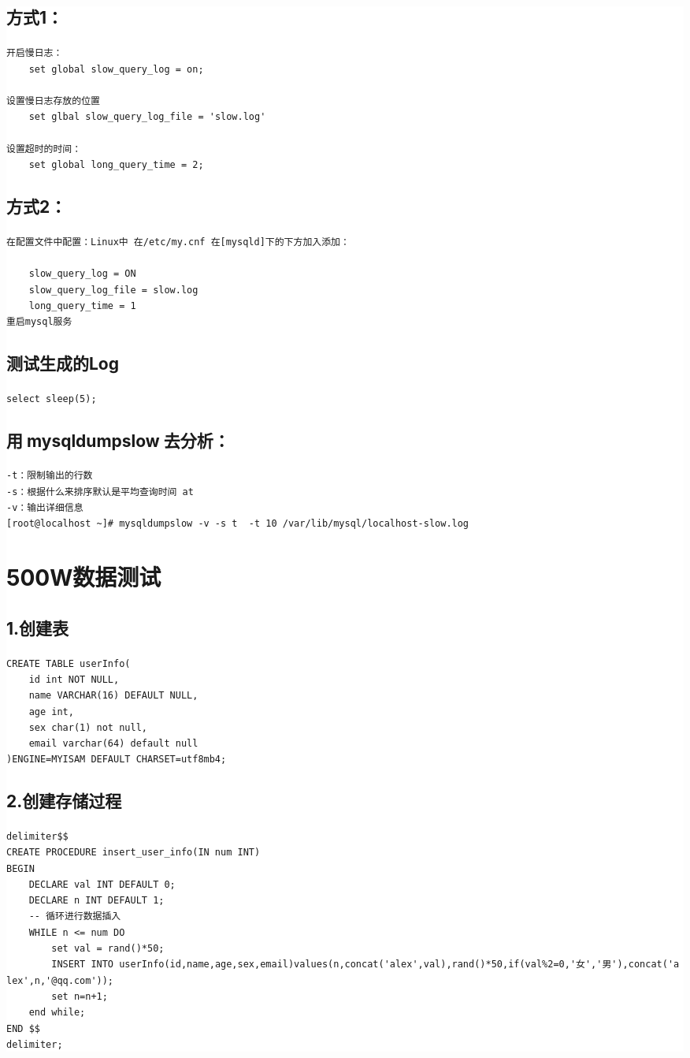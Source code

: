 ## 方式1：
    开启慢日志：
        set global slow_query_log = on;
        
    设置慢日志存放的位置
        set glbal slow_query_log_file = 'slow.log'
        
    设置超时的时间：
        set global long_query_time = 2;
        
## 方式2：
    在配置文件中配置：Linux中 在/etc/my.cnf 在[mysqld]下的下方加入添加：
        
        slow_query_log = ON
        slow_query_log_file = slow.log
        long_query_time = 1
    重启mysql服务
    
## 测试生成的Log
    select sleep(5);

## 用 mysqldumpslow 去分析：
    -t：限制输出的行数
    -s：根据什么来排序默认是平均查询时间 at
    -v：输出详细信息
    [root@localhost ~]# mysqldumpslow -v -s t  -t 10 /var/lib/mysql/localhost-slow.log




# 500W数据测试

## 1.创建表
    CREATE TABLE userInfo(
        id int NOT NULL,
        name VARCHAR(16) DEFAULT NULL,
        age int,
        sex char(1) not null,
        email varchar(64) default null
    )ENGINE=MYISAM DEFAULT CHARSET=utf8mb4;

## 2.创建存储过程
    delimiter$$
    CREATE PROCEDURE insert_user_info(IN num INT)
    BEGIN
        DECLARE val INT DEFAULT 0;
        DECLARE n INT DEFAULT 1;
        -- 循环进行数据插入
        WHILE n <= num DO
            set val = rand()*50;
            INSERT INTO userInfo(id,name,age,sex,email)values(n,concat('alex',val),rand()*50,if(val%2=0,'女','男'),concat('alex',n,'@qq.com'));
            set n=n+1;
        end while;
    END $$
    delimiter;

